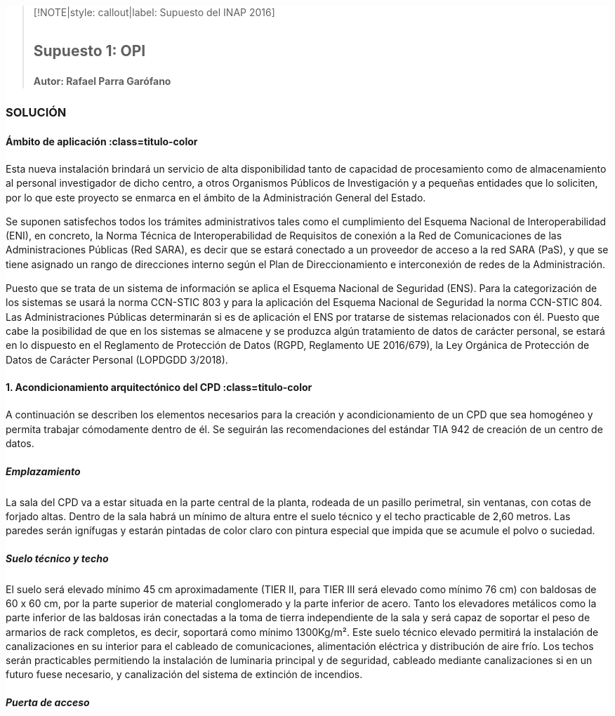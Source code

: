 > [!NOTE|style: callout|label: Supuesto del INAP 2016]
> ## Supuesto 1: OPI 
> **Autor: Rafael Parra Garófano**

### SOLUCIÓN

#### Ámbito de aplicación :class=titulo-color

Esta nueva instalación brindará un servicio de alta disponibilidad tanto de capacidad de procesamiento como de almacenamiento al personal investigador de dicho centro, a otros Organismos Públicos de Investigación y a pequeñas entidades que lo soliciten, por lo que este proyecto se enmarca en el ámbito de la Administración General del Estado.

Se suponen satisfechos todos los trámites administrativos tales como el cumplimiento del Esquema Nacional de Interoperabilidad (ENI), en concreto, la Norma Técnica de Interoperabilidad de Requisitos de conexión a la Red de Comunicaciones de las Administraciones Públicas (Red SARA), es decir que se estará conectado a un proveedor de acceso a la red SARA (PaS), y que se tiene asignado un rango de direcciones interno según el Plan de Direccionamiento e interconexión de redes de la Administración.

Puesto que se trata de un sistema de información se aplica el Esquema Nacional de Seguridad (ENS). Para la categorización de los sistemas se usará la norma CCN-STIC 803 y para la aplicación del Esquema Nacional de Seguridad la norma CCN-STIC 804. Las Administraciones Públicas determinarán si es de aplicación el ENS por tratarse de sistemas relacionados con él. Puesto que cabe la posibilidad de que en los sistemas se almacene y se produzca algún tratamiento de datos de carácter personal, se estará en lo dispuesto en el Reglamento de Protección de Datos (RGPD, Reglamento UE 2016/679), la Ley Orgánica de Protección de Datos de Carácter Personal (LOPDGDD 3/2018).

#### 1. Acondicionamiento arquitectónico del CPD :class=titulo-color

A continuación se describen los elementos necesarios para la creación y acondicionamiento de un CPD que sea homogéneo y permita trabajar cómodamente dentro de él. Se seguirán las recomendaciones del estándar TIA 942 de creación de un centro de datos.

##### Emplazamiento

La sala del CPD va a estar situada en la parte central de la planta, rodeada de un pasillo perimetral, sin ventanas, con cotas de forjado altas. Dentro de la sala habrá un mínimo de altura entre el suelo técnico y el techo practicable de 2,60 metros. Las paredes serán ignífugas y estarán pintadas de color claro con pintura especial que impida que se acumule el polvo o suciedad.

##### Suelo técnico y techo

El suelo será elevado mínimo 45 cm aproximadamente (TIER II, para TIER III será elevado como mínimo 76 cm) con baldosas de 60 x 60 cm, por la parte superior de material conglomerado y la parte inferior de acero. Tanto los elevadores metálicos como la parte inferior de las baldosas irán conectadas a la toma de tierra independiente de la sala y será capaz de soportar el peso de armarios de rack completos, es decir, soportará como mínimo 1300Kg/m². Este suelo técnico elevado permitirá la instalación de canalizaciones en su interior para el cableado de comunicaciones, alimentación eléctrica y distribución de aire frío. Los techos serán practicables permitiendo la instalación de luminaria principal y de seguridad, cableado mediante canalizaciones si en un futuro fuese necesario, y canalización del sistema de extinción de incendios.

##### Puerta de acceso
